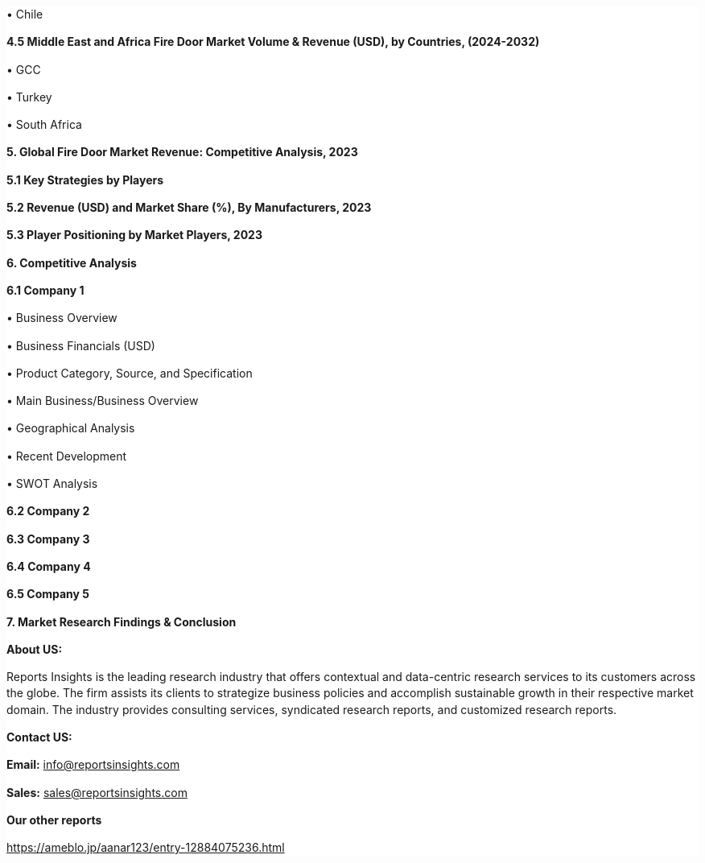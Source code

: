 • Chile

<strong>4.5 Middle East and Africa Fire Door Market Volume &amp; Revenue (USD), by Countries, (2024-2032)</strong>

• GCC

• Turkey

• South Africa

<strong>5. Global Fire Door Market Revenue: Competitive Analysis, 2023</strong>

<strong>5.1 Key Strategies by Players</strong>

<strong>5.2 Revenue (USD) and Market Share (%), By Manufacturers, 2023</strong>

<strong>5.3 Player Positioning by Market Players, 2023</strong>

<strong>6. Competitive Analysis</strong>

<strong>6.1 Company 1</strong>

• Business Overview

• Business Financials (USD)

• Product Category, Source, and Specification

• Main Business/Business Overview

• Geographical Analysis

• Recent Development

• SWOT Analysis

<strong>6.2 Company 2</strong>

<strong>6.3 Company 3</strong>

<strong>6.4 Company 4</strong>

<strong>6.5 Company 5</strong>

<strong>7. Market Research Findings &amp; Conclusion</strong>

<strong><strong>About US</strong>:</strong>

Reports Insights is the leading research industry that offers contextual and data-centric research services to its customers across the globe. The firm assists its clients to strategize business policies and accomplish sustainable growth in their respective market domain. The industry provides consulting services, syndicated research reports, and customized research reports.

<strong>Contact US:</strong>

<p class=""""><b>Email:</b> <a href=mailto:info@reportsinsights.com>info@reportsinsights.com</a></p>
<p class=""""><b>Sales:</b> <a href=mailto:sales@reportsinsights.com>sales@reportsinsights.com</a></p>

<strong>Our other reports</strong>

<a href=https://ameblo.jp/aanar123/entry-12884075236.html>https://ameblo.jp/aanar123/entry-12884075236.html</a>
